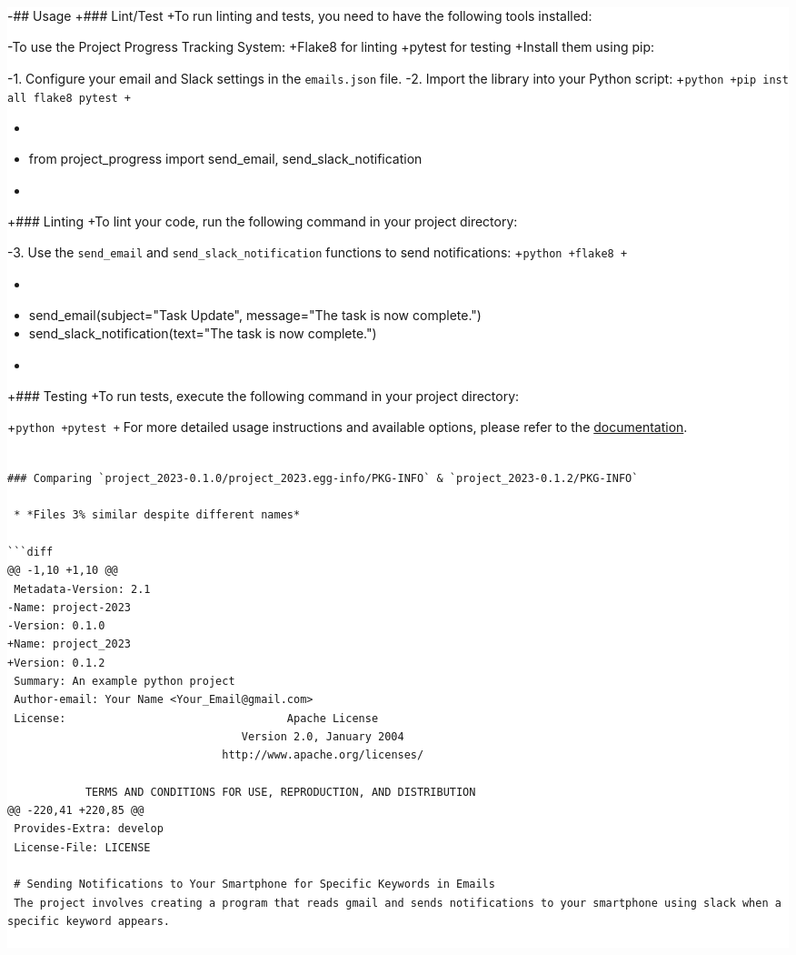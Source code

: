 -## Usage
+### Lint/Test
+To run linting and tests, you need to have the following tools installed:
 
-To use the Project Progress Tracking System:
+Flake8 for linting
+pytest for testing
+Install them using pip:
 
-1. Configure your email and Slack settings in the `emails.json` file.
-2. Import the library into your Python script:
+```python
+pip install flake8 pytest
+```
 
-    ```python
-    from project_progress import send_email, send_slack_notification
-    ```
+### Linting
+To lint your code, run the following command in your project directory:
 
-3. Use the `send_email` and `send_slack_notification` functions to send notifications:
+```python
+flake8
+```
 
-    ```python
-    send_email(subject="Task Update", message="The task is now complete.")
-    send_slack_notification(text="The task is now complete.")
-    ```
+### Testing
+To run tests, execute the following command in your project directory:
 
+```python
+pytest
+```
 For more detailed usage instructions and available options, please refer to the [documentation](./documentation.md).
```

### Comparing `project_2023-0.1.0/project_2023.egg-info/PKG-INFO` & `project_2023-0.1.2/PKG-INFO`

 * *Files 3% similar despite different names*

```diff
@@ -1,10 +1,10 @@
 Metadata-Version: 2.1
-Name: project-2023
-Version: 0.1.0
+Name: project_2023
+Version: 0.1.2
 Summary: An example python project
 Author-email: Your Name <Your_Email@gmail.com>
 License:                                  Apache License
                                    Version 2.0, January 2004
                                 http://www.apache.org/licenses/
         
            TERMS AND CONDITIONS FOR USE, REPRODUCTION, AND DISTRIBUTION
@@ -220,41 +220,85 @@
 Provides-Extra: develop
 License-File: LICENSE
 
 # Sending Notifications to Your Smartphone for Specific Keywords in Emails
 The project involves creating a program that reads gmail and sends notifications to your smartphone using slack when a specific keyword appears.
 
```